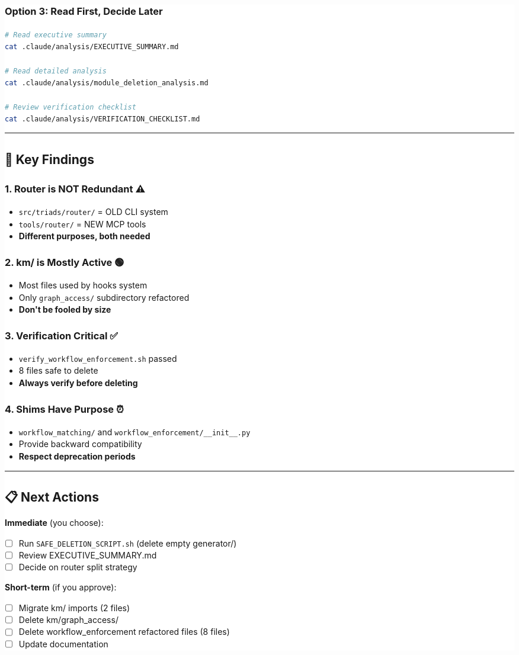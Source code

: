 ### Option 3: Read First, Decide Later
```bash
# Read executive summary
cat .claude/analysis/EXECUTIVE_SUMMARY.md

# Read detailed analysis
cat .claude/analysis/module_deletion_analysis.md

# Review verification checklist
cat .claude/analysis/VERIFICATION_CHECKLIST.md
```

---

## 🔑 Key Findings

### 1. Router is NOT Redundant ⚠️
- `src/triads/router/` = OLD CLI system
- `tools/router/` = NEW MCP tools
- **Different purposes, both needed**

### 2. km/ is Mostly Active 🟢
- Most files used by hooks system
- Only `graph_access/` subdirectory refactored
- **Don't be fooled by size**

### 3. Verification Critical ✅
- `verify_workflow_enforcement.sh` passed
- 8 files safe to delete
- **Always verify before deleting**

### 4. Shims Have Purpose ⏰
- `workflow_matching/` and `workflow_enforcement/__init__.py`
- Provide backward compatibility
- **Respect deprecation periods**

---

## 📋 Next Actions

**Immediate** (you choose):
- [ ] Run `SAFE_DELETION_SCRIPT.sh` (delete empty generator/)
- [ ] Review EXECUTIVE_SUMMARY.md
- [ ] Decide on router split strategy

**Short-term** (if you approve):
- [ ] Migrate km/ imports (2 files)
- [ ] Delete km/graph_access/
- [ ] Delete workflow_enforcement refactored files (8 files)
- [ ] Update documentation
